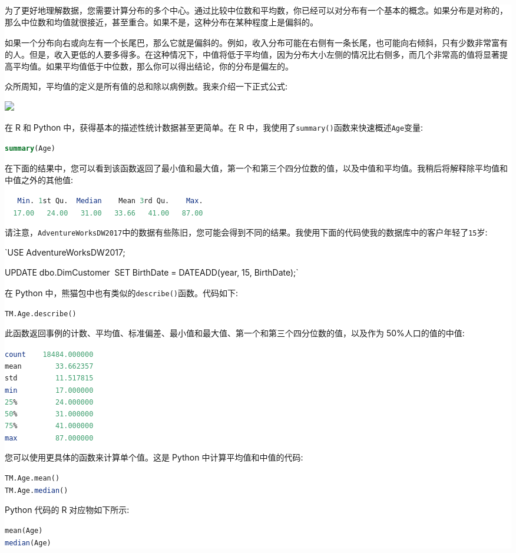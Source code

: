 为了更好地理解数据，您需要计算分布的多个中心。通过比较中位数和平均数，你已经可以对分布有一个基本的概念。如果分布是对称的，那么中位数和均值就很接近，甚至重合。如果不是，这种分布在某种程度上是偏斜的。

如果一个分布向右或向左有一个长尾巴，那么它就是偏斜的。例如，收入分布可能在右侧有一条长尾，也可能向右倾斜，只有少数非常富有的人。但是，收入更低的人要多得多。在这种情况下，中值将低于平均值，因为分布大小左侧的情况比右侧多，而几个非常高的值将显著提高平均值。如果平均值低于中位数，那么你可以得出结论，你的分布是偏左的。

众所周知，平均值的定义是所有值的总和除以病例数。我来介绍一下正式公式:

![](Images/9af2c833-20ba-4315-abdf-abc6806227f4.png)

在 R 和 Python 中，获得基本的描述性统计数据甚至更简单。在 R 中，我使用了`summary()`函数来快速概述`Age`变量:

```sql
summary(Age)
```

在下面的结果中，您可以看到该函数返回了最小值和最大值，第一个和第三个四分位数的值，以及中值和平均值。我稍后将解释除平均值和中值之外的其他值:

```sql
   Min. 1st Qu.  Median    Mean 3rd Qu.    Max.
  17.00   24.00   31.00   33.66   41.00   87.00
```

请注意，`AdventureWorksDW2017`中的数据有些陈旧，您可能会得到不同的结果。我使用下面的代码使我的数据库中的客户年轻了`15`岁:

`USE AdventureWorksDW2017;

UPDATE dbo.DimCustomer
 SET BirthDate = DATEADD(year, 15, BirthDate);`

在 Python 中，熊猫包中也有类似的`describe()`函数。代码如下:

```sql
TM.Age.describe()
```

此函数返回事例的计数、平均值、标准偏差、最小值和最大值、第一个和第三个四分位数的值，以及作为 50%人口的值的中值:

```sql
count    18484.000000
mean        33.662357
std         11.517815
min         17.000000
25%         24.000000
50%         31.000000
75%         41.000000
max         87.000000
```

您可以使用更具体的函数来计算单个值。这是 Python 中计算平均值和中值的代码:

```sql
TM.Age.mean()
TM.Age.median()
```

Python 代码的 R 对应物如下所示:

```sql
mean(Age)
median(Age)
```
